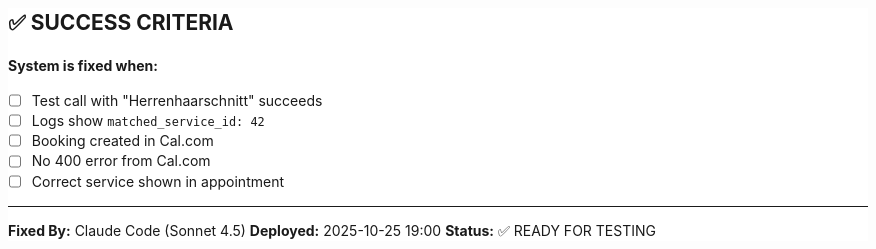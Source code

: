 
## ✅ SUCCESS CRITERIA

**System is fixed when:**
- ☐ Test call with "Herrenhaarschnitt" succeeds
- ☐ Logs show `matched_service_id: 42`
- ☐ Booking created in Cal.com
- ☐ No 400 error from Cal.com
- ☐ Correct service shown in appointment

---

**Fixed By:** Claude Code (Sonnet 4.5)
**Deployed:** 2025-10-25 19:00
**Status:** ✅ READY FOR TESTING
